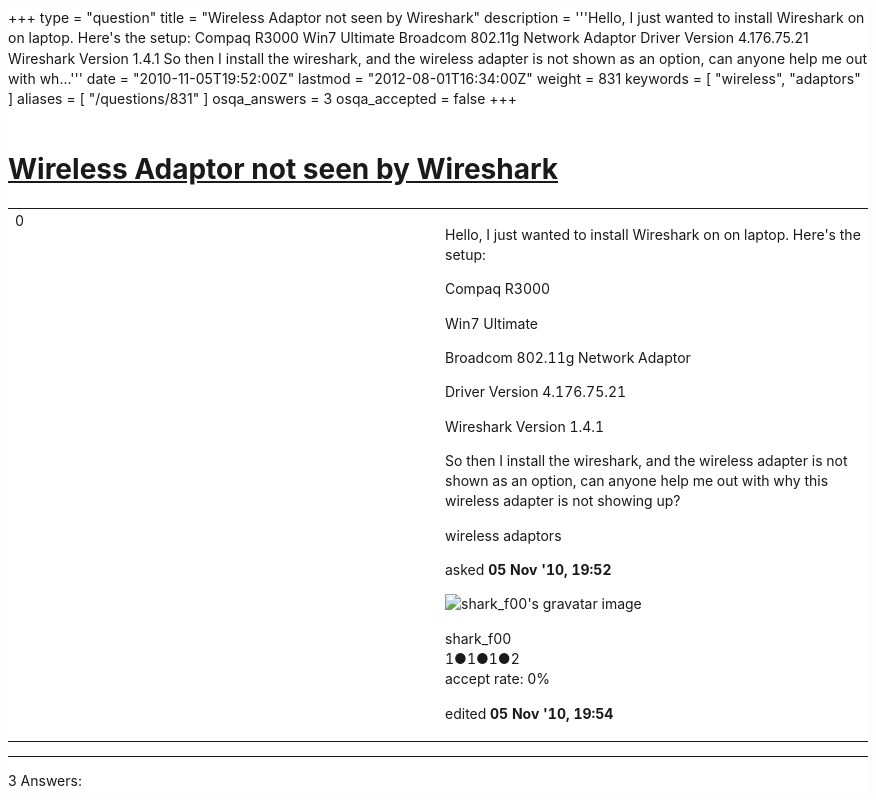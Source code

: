 +++
type = "question"
title = "Wireless Adaptor not seen by Wireshark"
description = '''Hello, I just wanted to install Wireshark on on laptop. Here&#x27;s the setup: Compaq R3000 Win7 Ultimate Broadcom 802.11g Network Adaptor Driver Version 4.176.75.21 Wireshark Version 1.4.1 So then I install the wireshark, and the wireless adapter is not shown as an option, can anyone help me out with wh...'''
date = "2010-11-05T19:52:00Z"
lastmod = "2012-08-01T16:34:00Z"
weight = 831
keywords = [ "wireless", "adaptors" ]
aliases = [ "/questions/831" ]
osqa_answers = 3
osqa_accepted = false
+++

<div class="headNormal">

# [Wireless Adaptor not seen by Wireshark](/questions/831/wireless-adaptor-not-seen-by-wireshark)

</div>

<div id="main-body">

<div id="askform">

<table id="question-table" style="width:100%;"><colgroup><col style="width: 50%" /><col style="width: 50%" /></colgroup><tbody><tr class="odd"><td style="width: 30px; vertical-align: top"><div class="vote-buttons"><span id="post-831-upvote" class="ajax-command post-vote up" rel="nofollow" title="I like this post (click again to cancel)"> </span><div id="post-831-score" class="post-score" title="current number of votes">0</div><span id="post-831-downvote" class="ajax-command post-vote down" rel="nofollow" title="I dont like this post (click again to cancel)"> </span> <span id="favorite-mark" class="ajax-command favorite-mark" rel="nofollow" title="mark/unmark this question as favorite (click again to cancel)"> </span><div id="favorite-count" class="favorite-count"></div></div></td><td><div id="item-right"><div class="question-body"><p>Hello, I just wanted to install Wireshark on on laptop. Here's the setup:</p><p>Compaq R3000</p><p>Win7 Ultimate</p><p>Broadcom 802.11g Network Adaptor</p><p>Driver Version 4.176.75.21</p><p>Wireshark Version 1.4.1</p><p>So then I install the wireshark, and the wireless adapter is not shown as an option, can anyone help me out with why this wireless adapter is not showing up?</p></div><div id="question-tags" class="tags-container tags"><span class="post-tag tag-link-wireless" rel="tag" title="see questions tagged &#39;wireless&#39;">wireless</span> <span class="post-tag tag-link-adaptors" rel="tag" title="see questions tagged &#39;adaptors&#39;">adaptors</span></div><div id="question-controls" class="post-controls"></div><div class="post-update-info-container"><div class="post-update-info post-update-info-user"><p>asked <strong>05 Nov '10, 19:52</strong></p><img src="https://secure.gravatar.com/avatar/57f266ccfb4ed48702f3e088663ac5a9?s=32&amp;d=identicon&amp;r=g" class="gravatar" width="32" height="32" alt="shark_f00&#39;s gravatar image" /><p><span>shark_f00</span><br />
<span class="score" title="1 reputation points">1</span><span title="1 badges"><span class="badge1">●</span><span class="badgecount">1</span></span><span title="1 badges"><span class="silver">●</span><span class="badgecount">1</span></span><span title="2 badges"><span class="bronze">●</span><span class="badgecount">2</span></span><br />
<span class="accept_rate" title="Rate of the user&#39;s accepted answers">accept rate:</span> <span title="shark_f00 has no accepted answers">0%</span></p></div><div class="post-update-info post-update-info-edited"><p><span> edited <strong>05 Nov '10, 19:54</strong> </span></p></div></div><div id="comments-container-831" class="comments-container"></div><div id="comment-tools-831" class="comment-tools"></div><div class="clear"></div><div id="comment-831-form-container" class="comment-form-container"></div><div class="clear"></div></div></td></tr></tbody></table>

------------------------------------------------------------------------

<div class="tabBar">

<span id="sort-top"></span>

<div class="headQuestions">

3 Answers:

</div>

</div>

<span id="840"></span>
